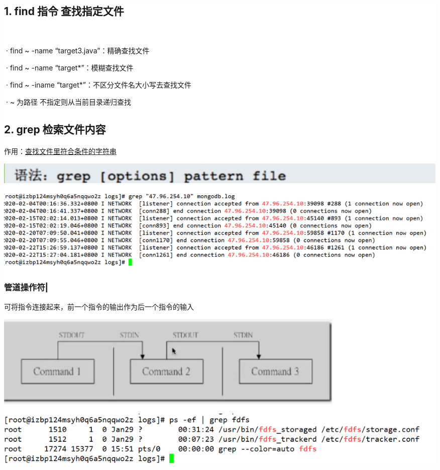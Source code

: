 ## 1. find 指令  查找指定文件

​	

​	· find ~ -name “target3.java”：精确查找文件

​	· find ~ -name “target*”：模糊查找文件

​	· find ~ -iname “target*”：不区分文件名大小写去查找文件

​	· ~ 为路径   不指定则从当前目录递归查找



## 2. grep 检索文件内容

 作用：<u>查找文件里符合条件的字符串</u>

![](\img\linux_grep_01.png)

![](\img\linux_grep_02.png)

### 管道操作符|

可将指令连接起来，前一个指令的输出作为后一个指令的输入

![](\img\linux_grep_03.png)

![](\img\linux_grep_04.png)
